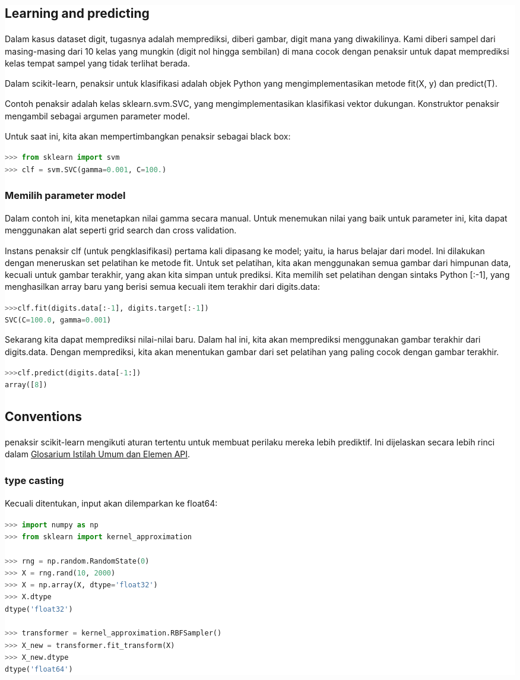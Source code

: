 ## Learning and predicting

Dalam kasus dataset digit, tugasnya adalah memprediksi, diberi gambar, digit mana yang diwakilinya. Kami diberi sampel dari masing-masing dari 10 kelas yang mungkin (digit nol hingga sembilan) di mana cocok dengan penaksir untuk dapat memprediksi kelas tempat sampel yang tidak terlihat berada.

Dalam scikit-learn, penaksir untuk klasifikasi adalah objek Python yang mengimplementasikan metode fit(X, y) dan predict(T).

Contoh penaksir adalah kelas sklearn.svm.SVC, yang mengimplementasikan klasifikasi vektor dukungan. Konstruktor penaksir mengambil sebagai argumen parameter model.

Untuk saat ini, kita akan mempertimbangkan penaksir sebagai black box:

```py
>>> from sklearn import svm
>>> clf = svm.SVC(gamma=0.001, C=100.)
``` 

### Memilih parameter model

Dalam contoh ini, kita menetapkan nilai gamma secara manual. Untuk menemukan nilai yang baik untuk parameter ini, kita dapat menggunakan alat seperti grid search dan cross validation.

Instans penaksir clf (untuk pengklasifikasi) pertama kali dipasang ke model; yaitu, ia harus belajar dari model. Ini dilakukan dengan meneruskan set pelatihan ke  metode fit. Untuk set pelatihan, kita akan menggunakan semua gambar dari himpunan data, kecuali untuk gambar terakhir, yang akan kita simpan untuk prediksi. Kita memilih set pelatihan dengan  sintaks Python [:-1], yang menghasilkan array baru yang berisi semua kecuali item terakhir dari digits.data:

```py
>>>clf.fit(digits.data[:-1], digits.target[:-1])
SVC(C=100.0, gamma=0.001)
```

Sekarang kita dapat memprediksi nilai-nilai baru. Dalam hal ini, kita akan memprediksi menggunakan gambar terakhir dari digits.data. Dengan memprediksi, kita akan menentukan gambar dari set pelatihan yang paling cocok dengan gambar terakhir.

```py
>>>clf.predict(digits.data[-1:])
array([8])
```

## Conventions

penaksir scikit-learn mengikuti aturan tertentu untuk membuat perilaku mereka lebih prediktif. Ini dijelaskan secara lebih rinci dalam [Glosarium Istilah Umum dan Elemen API](https://scikit-learn.org/stable/glossary.html#glossary).

### type casting

Kecuali ditentukan, input akan dilemparkan ke float64:

```py
>>> import numpy as np
>>> from sklearn import kernel_approximation

>>> rng = np.random.RandomState(0)
>>> X = rng.rand(10, 2000)
>>> X = np.array(X, dtype='float32')
>>> X.dtype
dtype('float32')

>>> transformer = kernel_approximation.RBFSampler()
>>> X_new = transformer.fit_transform(X)
>>> X_new.dtype
dtype('float64')
```